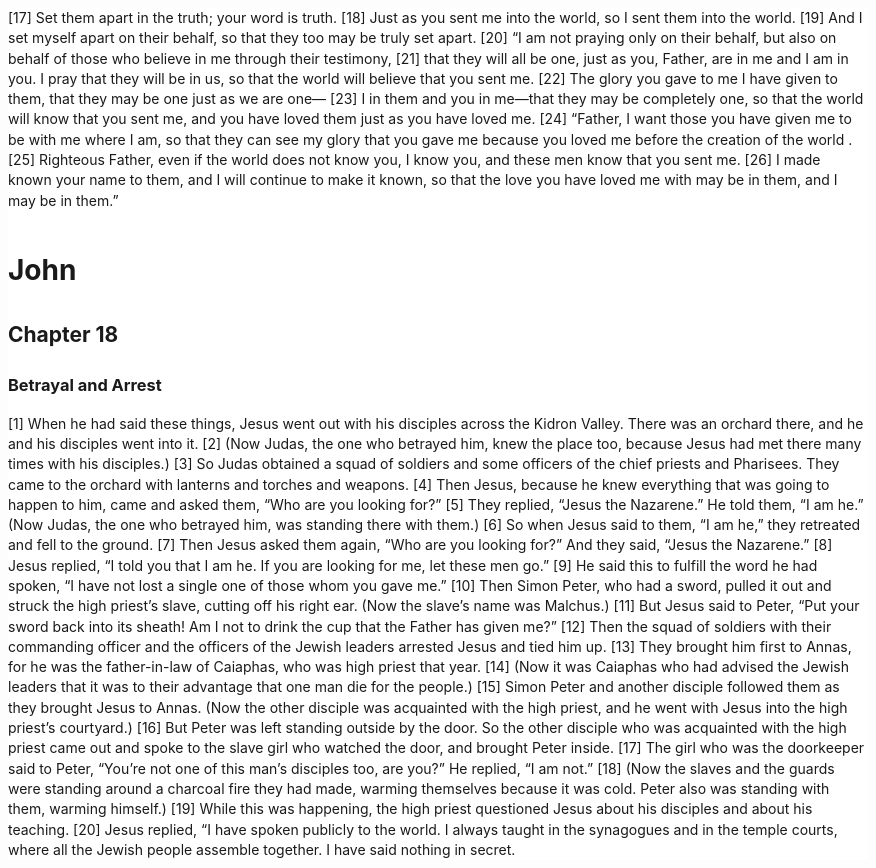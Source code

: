 [17] Set them apart in the truth; your word is truth. 
[18] Just as you sent me into the world, so I sent them into the world. 
[19] And I set myself apart on their behalf, so that they too may be truly set apart.
[20] “I am not praying only on their behalf, but also on behalf of those who believe in me through their testimony, 
[21] that they will all be one, just as you, Father, are in me and I am in you. I pray that they will be in us, so that the world will believe that you sent me. 
[22] The glory you gave to me I have given to them, that they may be one just as we are one— 
[23] I in them and you in me—that they may be completely one, so that the world will know that you sent me, and you have loved them just as you have loved me.
[24] “Father, I want those you have given me to be with me where I am, so that they can see my glory that you gave me because you loved me before the creation of the world . 
[25] Righteous Father, even if the world does not know you, I know you, and these men know that you sent me. 
[26] I made known your name to them, and I will continue to make it known, so that the love you have loved me with may be in them, and I may be in them.”
# John

## Chapter 18 

### Betrayal and Arrest

[1] When he had said these things, Jesus went out with his disciples across the Kidron Valley. There was an orchard there, and he and his disciples went into it. 
[2] (Now Judas, the one who betrayed him, knew the place too, because Jesus had met there many times with his disciples.) 
[3] So Judas obtained a squad of soldiers and some officers of the chief priests and Pharisees. They came to the orchard with lanterns and torches and weapons.
[4] Then Jesus, because he knew everything that was going to happen to him, came and asked them, “Who are you looking for?” 
[5] They replied, “Jesus the Nazarene.” He told them, “I am he.” (Now Judas, the one who betrayed him, was standing there with them.) 
[6] So when Jesus said to them, “I am he,” they retreated and fell to the ground. 
[7] Then Jesus asked them again, “Who are you looking for?” And they said, “Jesus the Nazarene.” 
[8] Jesus replied, “I told you that I am he. If you are looking for me, let these men go.” 
[9] He said this to fulfill the word he had spoken, “I have not lost a single one of those whom you gave me.”
[10] Then Simon Peter, who had a sword, pulled it out and struck the high priest’s slave, cutting off his right ear. (Now the slave’s name was Malchus.) 
[11] But Jesus said to Peter, “Put your sword back into its sheath! Am I not to drink the cup that the Father has given me?”
[12] Then the squad of soldiers with their commanding officer and the officers of the Jewish leaders arrested Jesus and tied him up. 
[13] They brought him first to Annas, for he was the father-in-law of Caiaphas, who was high priest that year. 
[14] (Now it was Caiaphas who had advised the Jewish leaders that it was to their advantage that one man die for the people.)
[15] Simon Peter and another disciple followed them as they brought Jesus to Annas. (Now the other disciple was acquainted with the high priest, and he went with Jesus into the high priest’s courtyard.) 
[16] But Peter was left standing outside by the door. So the other disciple who was acquainted with the high priest came out and spoke to the slave girl who watched the door, and brought Peter inside. 
[17] The girl who was the doorkeeper said to Peter, “You’re not one of this man’s disciples too, are you?” He replied, “I am not.” 
[18] (Now the slaves and the guards were standing around a charcoal fire they had made, warming themselves because it was cold. Peter also was standing with them, warming himself.)
[19] While this was happening, the high priest questioned Jesus about his disciples and about his teaching. 
[20] Jesus replied, “I have spoken publicly to the world. I always taught in the synagogues and in the temple courts, where all the Jewish people assemble together. I have said nothing in secret. 